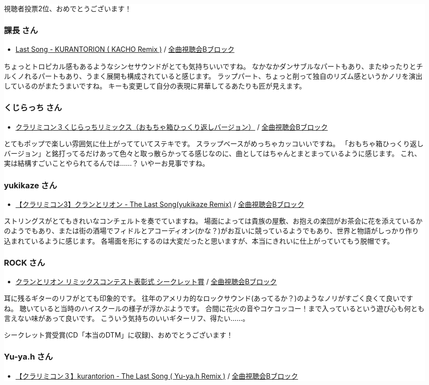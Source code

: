 視聴者投票2位、おめでとうございます！

### 課長 さん

* <i class="fa-brands fa-fw fa-youtube"></i>[Last Song - KURANTORION ( KACHO Remix )](https://www.youtube.com/watch?v=mnAe8iEDceY) / <i class="fa-brands fa-fw fa-youtube"></i>[全曲視聴会Bブロック](https://www.youtube.com/watch?v=iZdaHTHyhUE&t=7356s)

ちょっとトロピカル感もあるようなシンセサウンドがとても気持ちいいですね。
なかなかダンサブルなパートもあり、またゆったりとチルくノれるパートもあり、うまく展開も構成されていると感じます。
ラップパート、ちょっと削って独自のリズム感というかノリを演出しているのがまたうまいですね。
キーも変更して自分の表現に昇華してるあたりも匠が見えます。

### くじらっち さん

* <i class="fa-brands fa-fw fa-youtube"></i>[クラリミコン３くじらっちリミックス（おもちゃ箱ひっくり返しバージョン）](https://www.youtube.com/watch?v=FP0Eylbv5K4) / <i class="fa-brands fa-fw fa-youtube"></i>[全曲視聴会Bブロック](https://www.youtube.com/watch?v=iZdaHTHyhUE&t=7582s)

とてもポップで楽しい雰囲気に仕上がってていてステキです。
スラップベースがめっちゃカッコいいですね。
「おもちゃ箱ひっくり返しバージョン」と銘打ってるだけあって色々と取っ散らかってる感じなのに、曲としてはちゃんとまとまっているように感じます。
これ、実は結構すごいことやられてるんでは……？
いやーお見事ですね。

### yukikaze さん

* <i class="fa-brands fa-fw fa-youtube"></i>[【クラリミコン3】クランとリオン - The Last Song(yukikaze Remix)](https://www.youtube.com/watch?v=gwDAoP3AE5o) / <i class="fa-brands fa-fw fa-youtube"></i>[全曲視聴会Bブロック](https://www.youtube.com/watch?v=iZdaHTHyhUE&t=7842s)

ストリングスがとてもきれいなコンチェルトを奏でていますね。
場面によっては貴族の屋敷、お抱えの楽団がお茶会に花を添えているかのようでもあり、または街の酒場でフィドルとアコーディオン(かな？)がお互いに競っているようでもあり、世界と物語がしっかり作り込まれているように感じます。
各場面を形にするのは大変だったと思いますが、本当にきれいに仕上がっていてもう脱帽です。

### ROCK さん

* <i class="fa-brands fa-fw fa-youtube"></i>[クランとリオン リミックスコンテスト表彰式 シークレット賞](https://www.youtube.com/watch?v=jeOtGgfOMRc&t=5980s) / <i class="fa-brands fa-fw fa-youtube"></i>[全曲視聴会Bブロック](https://www.youtube.com/watch?v=iZdaHTHyhUE&t=8438s)

耳に残るギターのリフがとても印象的です。
往年のアメリカ的なロックサウンド(あってるか？)のようなノリがすごく良くて良いですね。
聴いていると当時のハイスクールの様子が浮かぶようです。
合間に花火の音やコケコッコー！まで入っているという遊び心も何とも言えない味があって良いです。
こういう気持ちのいいギターリフ、得たい……。

シークレット賞受賞(CD「本当のDTM」に収録)、おめでとうございます！

### Yu-ya.h さん

* <i class="fa-brands fa-fw fa-youtube"></i>[【クラリミコン３】kurantorion - The Last Song ( Yu-ya.h Remix )](https://www.youtube.com/watch?v=JaPjlWYiccA) / <i class="fa-brands fa-fw fa-youtube"></i>[全曲視聴会Bブロック](https://www.youtube.com/watch?v=iZdaHTHyhUE&t=8810s)
